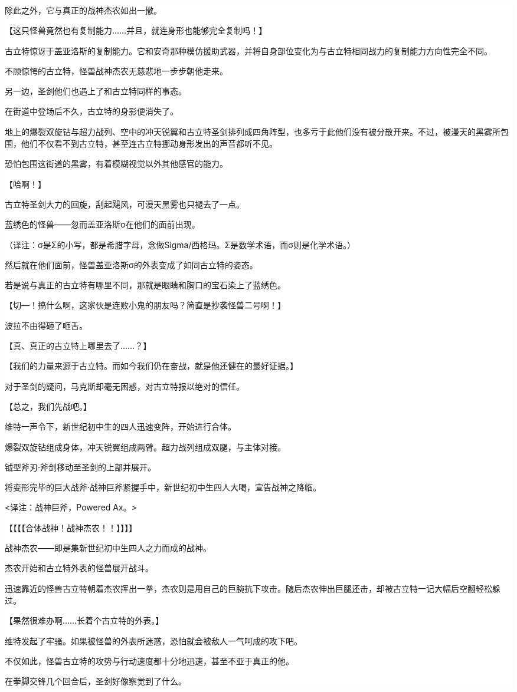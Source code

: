 除此之外，它与真正的战神杰农如出一撤。

【这只怪兽竟然也有复制能力……并且，就连身形也能够完全复制吗！】

古立特惊讶于盖亚洛斯的复制能力。它和安奇那种模仿援助武器，并将自身部位变化为与古立特相同战力的复制能力方向性完全不同。

不顾惊愕的古立特，怪兽战神杰农无慈悲地一步步朝他走来。

另一边，圣剑他们也遇上了和古立特同样的事态。

在街道中登场后不久，古立特的身影便消失了。

地上的爆裂双旋钻与超力战列、空中的冲天锐翼和古立特圣剑排列成四角阵型，也多亏于此他们没有被分散开来。不过，被漫天的黑雾所包围，他们不仅看不到古立特，甚至连古立特挪动身形发出的声音都听不见。

恐怕包围这街道的黑雾，有着模糊视觉以外其他感官的能力。

【哈啊！】

古立特圣剑大力的回旋，刮起飓风，可漫天黑雾也只褪去了一点。

蓝绣色的怪兽——忽而盖亚洛斯σ在他们的面前出现。

（译注：σ是Σ的小写，都是希腊字母，念做Sigma/西格玛。Σ是数学术语，而σ则是化学术语。）

然后就在他们面前，怪兽盖亚洛斯σ的外表变成了如同古立特的姿态。

若是说与真正的古立特有哪里不同，那就是眼睛和胸口的宝石染上了蓝绣色。

【切—！搞什么啊，这家伙是连败小鬼的朋友吗？简直是抄袭怪兽二号啊！】

波拉不由得砸了咂舌。

【真、真正的古立特上哪里去了……？】

【我们的力量来源于古立特。而如今我们仍在奋战，就是他还健在的最好证据。】

对于圣剑的疑问，马克斯却毫无困惑，对古立特报以绝对的信任。

【总之，我们先战吧。】

维特一声令下，新世纪初中生的四人迅速变阵，开始进行合体。

爆裂双旋钻组成身体，冲天锐翼组成两臂。超力战列组成双腿，与主体对接。

钺型斧刃·斧剑移动至圣剑的上部并展开。

将变形完毕的巨大战斧·战神巨斧紧握手中，新世纪初中生四人大喝，宣告战神之降临。

<译注：战神巨斧，Powered Ax。>

【【【【合体战神！战神杰农！！】】】】

战神杰农——即是集新世纪初中生四人之力而成的战神。

杰农开始和古立特外表的怪兽展开战斗。

迅速靠近的怪兽古立特朝着杰农挥出一拳，杰农则是用自己的巨腕抗下攻击。随后杰农伸出巨腿还击，却被古立特一记大幅后空翻轻松躲过。

【果然很难办啊……长着个古立特的外表。】

维特发起了牢骚。如果被怪兽的外表所迷惑，恐怕就会被敌人一气呵成的攻下吧。

不仅如此，怪兽古立特的攻势与行动速度都十分地迅速，甚至不亚于真正的他。

在拳脚交锋几个回合后，圣剑好像察觉到了什么。
